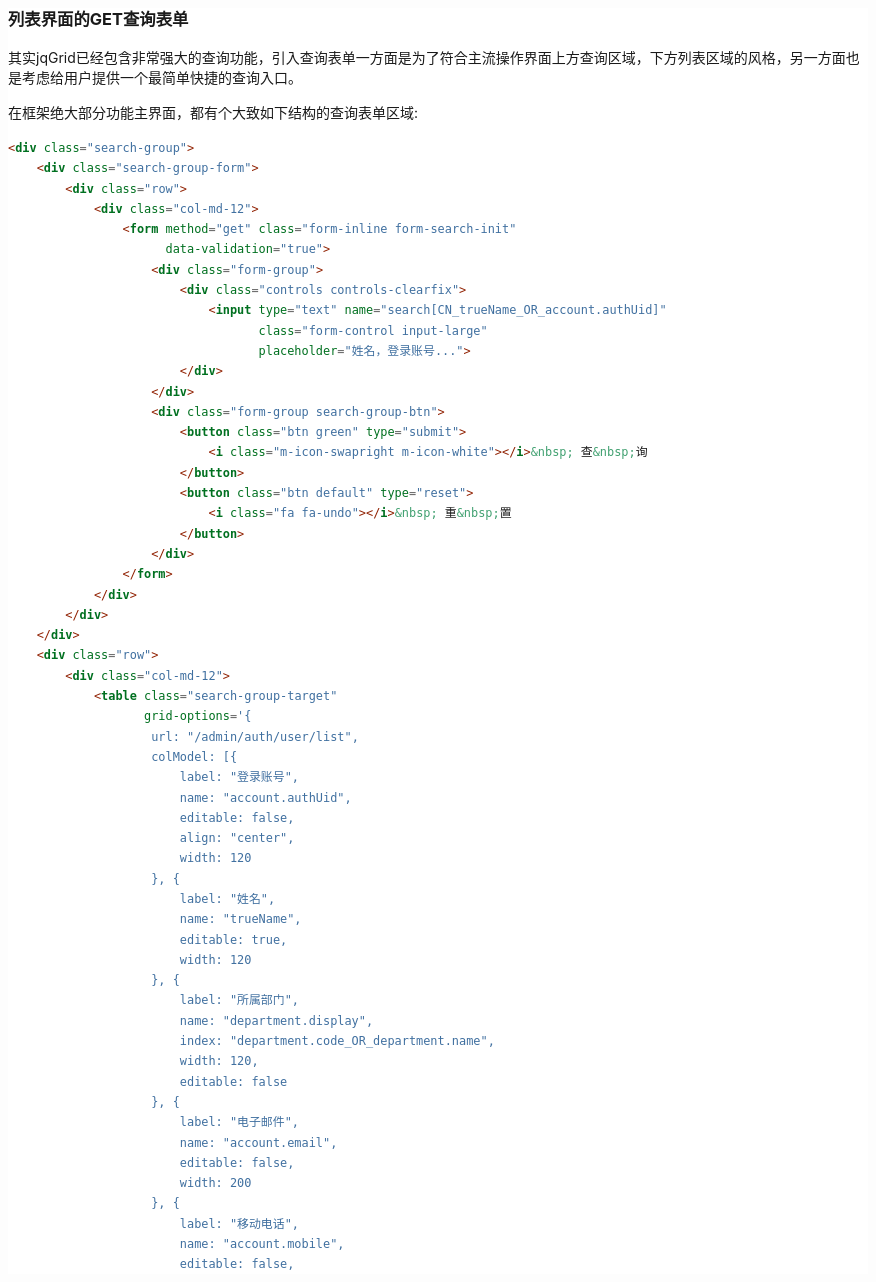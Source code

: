 <name id="get"/>

### 列表界面的GET查询表单

其实jqGrid已经包含非常强大的查询功能，引入查询表单一方面是为了符合主流操作界面上方查询区域，下方列表区域的风格，另一方面也是考虑给用户提供一个最简单快捷的查询入口。

在框架绝大部分功能主界面，都有个大致如下结构的查询表单区域:

``` HTML
<div class="search-group">
    <div class="search-group-form">
        <div class="row">
            <div class="col-md-12">
                <form method="get" class="form-inline form-search-init"
                      data-validation="true">
                    <div class="form-group">
                        <div class="controls controls-clearfix">
                            <input type="text" name="search[CN_trueName_OR_account.authUid]"
                                   class="form-control input-large"
                                   placeholder="姓名，登录账号...">
                        </div>
                    </div>
                    <div class="form-group search-group-btn">
                        <button class="btn green" type="submit">
                            <i class="m-icon-swapright m-icon-white"></i>&nbsp; 查&nbsp;询
                        </button>
                        <button class="btn default" type="reset">
                            <i class="fa fa-undo"></i>&nbsp; 重&nbsp;置
                        </button>
                    </div>
                </form>
            </div>
        </div>
    </div>
    <div class="row">
        <div class="col-md-12">
            <table class="search-group-target"
                   grid-options='{
                    url: "/admin/auth/user/list",
                    colModel: [{
                        label: "登录账号",
                        name: "account.authUid",
                        editable: false,
                        align: "center",
                        width: 120
                    }, {
                        label: "姓名",
                        name: "trueName",
                        editable: true,
                        width: 120
                    }, {
                        label: "所属部门",
                        name: "department.display",
                        index: "department.code_OR_department.name",
                        width: 120,
                        editable: false
                    }, {
                        label: "电子邮件",
                        name: "account.email",
                        editable: false,
                        width: 200
                    }, {
                        label: "移动电话",
                        name: "account.mobile",
                        editable: false,
```
